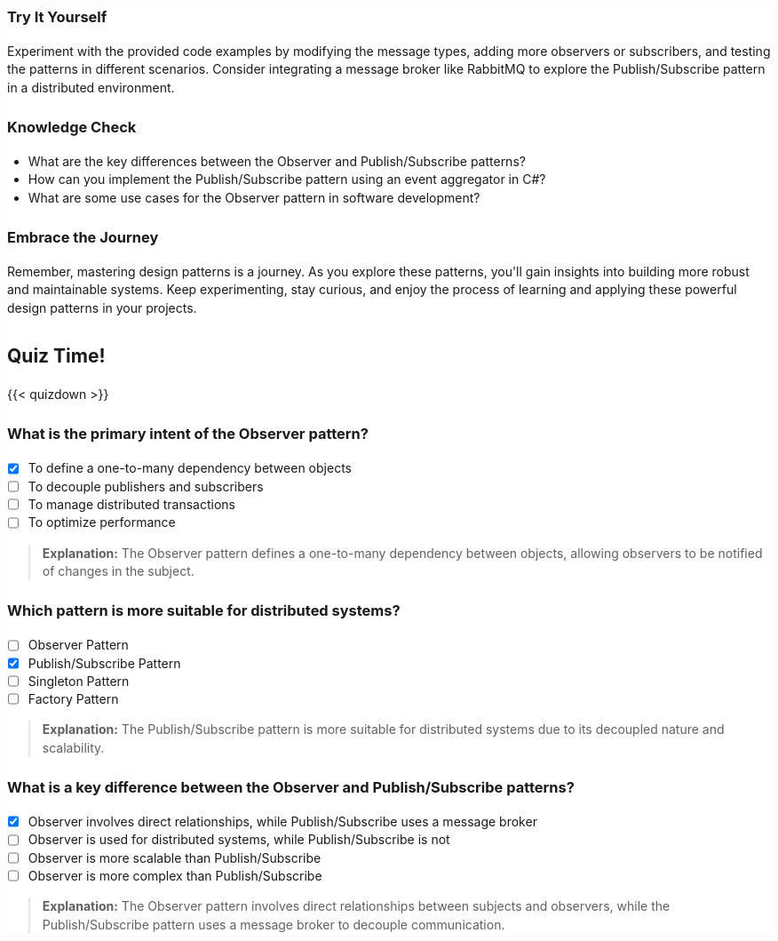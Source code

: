 ### Try It Yourself

Experiment with the provided code examples by modifying the message types, adding more observers or subscribers, and testing the patterns in different scenarios. Consider integrating a message broker like RabbitMQ to explore the Publish/Subscribe pattern in a distributed environment.

### Knowledge Check

- What are the key differences between the Observer and Publish/Subscribe patterns?
- How can you implement the Publish/Subscribe pattern using an event aggregator in C#?
- What are some use cases for the Observer pattern in software development?

### Embrace the Journey

Remember, mastering design patterns is a journey. As you explore these patterns, you'll gain insights into building more robust and maintainable systems. Keep experimenting, stay curious, and enjoy the process of learning and applying these powerful design patterns in your projects.

## Quiz Time!

{{< quizdown >}}

### What is the primary intent of the Observer pattern?

- [x] To define a one-to-many dependency between objects
- [ ] To decouple publishers and subscribers
- [ ] To manage distributed transactions
- [ ] To optimize performance

> **Explanation:** The Observer pattern defines a one-to-many dependency between objects, allowing observers to be notified of changes in the subject.

### Which pattern is more suitable for distributed systems?

- [ ] Observer Pattern
- [x] Publish/Subscribe Pattern
- [ ] Singleton Pattern
- [ ] Factory Pattern

> **Explanation:** The Publish/Subscribe pattern is more suitable for distributed systems due to its decoupled nature and scalability.

### What is a key difference between the Observer and Publish/Subscribe patterns?

- [x] Observer involves direct relationships, while Publish/Subscribe uses a message broker
- [ ] Observer is used for distributed systems, while Publish/Subscribe is not
- [ ] Observer is more scalable than Publish/Subscribe
- [ ] Observer is more complex than Publish/Subscribe

> **Explanation:** The Observer pattern involves direct relationships between subjects and observers, while the Publish/Subscribe pattern uses a message broker to decouple communication.
